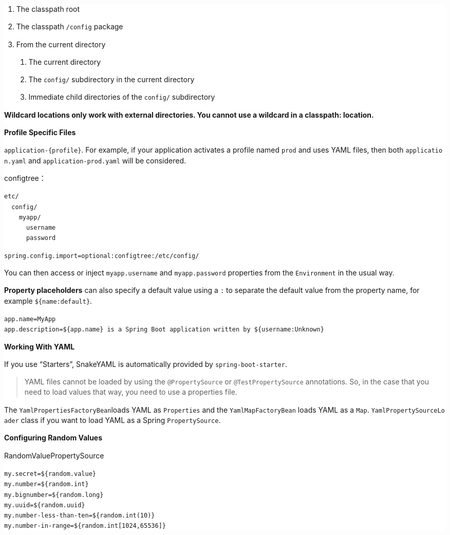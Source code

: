   1. The classpath root
   
   2. The classpath `/config` package

2. From the current directory
   
   1. The current directory
   
   2. The `config/` subdirectory in the current directory
   
   3. Immediate child directories of the `config/` subdirectory

**Wildcard locations only work with external directories. You cannot use a wildcard in a classpath: location.**

**Profile Specific Files**

`application-{profile}`. For example, if your application activates a profile named `prod` and uses YAML files, then both `application.yaml` and `application-prod.yaml` will be considered.

configtree：

```
etc/
  config/
    myapp/
      username
      password
```

```
spring.config.import=optional:configtree:/etc/config/
```

You can then access or inject `myapp.username` and `myapp.password` properties from the `Environment` in the usual way.

**Property placeholders** can also specify a default value using a `:` to separate the default value from the property name, for example `${name:default}`.

```
app.name=MyApp
app.description=${app.name} is a Spring Boot application written by ${username:Unknown}
```

**Working With YAML**

If you use “Starters”, SnakeYAML is automatically provided by `spring-boot-starter`.

> YAML files cannot be loaded by using the `@PropertySource` or `@TestPropertySource` annotations. So, in the case that you need to load values that way, you need to use a properties file.

The `YamlPropertiesFactoryBean`loads YAML as `Properties` and the `YamlMapFactoryBean` loads YAML as a `Map`. `YamlPropertySourceLoader` class if you want to load YAML as a Spring `PropertySource`.

**Configuring Random Values**

RandomValuePropertySource

```
my.secret=${random.value}
my.number=${random.int}
my.bignumber=${random.long}
my.uuid=${random.uuid}
my.number-less-than-ten=${random.int(10)}
my.number-in-range=${random.int[1024,65536]}
```
